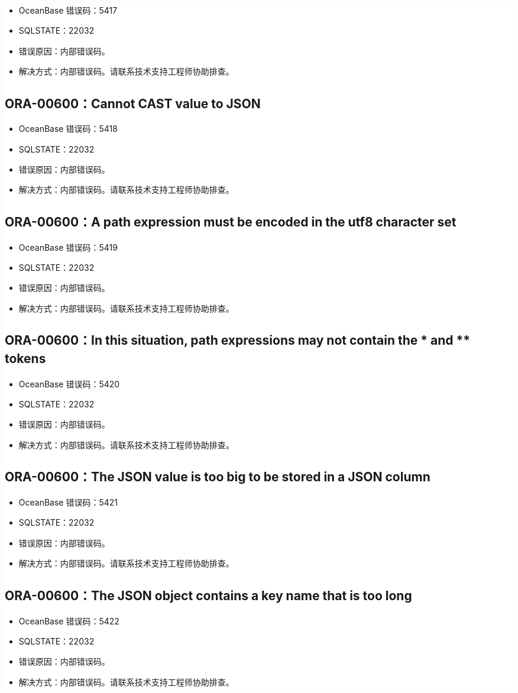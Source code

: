 * OceanBase 错误码：5417

* SQLSTATE：22032

* 错误原因：内部错误码。

* 解决方式：内部错误码。请联系技术支持工程师协助排查。

ORA-00600：Cannot CAST value to JSON
---------------------------------------------------------

* OceanBase 错误码：5418

* SQLSTATE：22032

* 错误原因：内部错误码。

* 解决方式：内部错误码。请联系技术支持工程师协助排查。

ORA-00600：A path expression must be encoded in the utf8 character set
-------------------------------------------------------------------------------------------

* OceanBase 错误码：5419

* SQLSTATE：22032

* 错误原因：内部错误码。

* 解决方式：内部错误码。请联系技术支持工程师协助排查。

ORA-00600：In this situation, path expressions may not contain the \* and \*\* tokens
----------------------------------------------------------------------------------------------------------

* OceanBase 错误码：5420

* SQLSTATE：22032

* 错误原因：内部错误码。

* 解决方式：内部错误码。请联系技术支持工程师协助排查。

ORA-00600：The JSON value is too big to be stored in a JSON column
---------------------------------------------------------------------------------------

* OceanBase 错误码：5421

* SQLSTATE：22032

* 错误原因：内部错误码。

* 解决方式：内部错误码。请联系技术支持工程师协助排查。

ORA-00600：The JSON object contains a key name that is too long
------------------------------------------------------------------------------------

* OceanBase 错误码：5422

* SQLSTATE：22032

* 错误原因：内部错误码。

* 解决方式：内部错误码。请联系技术支持工程师协助排查。
